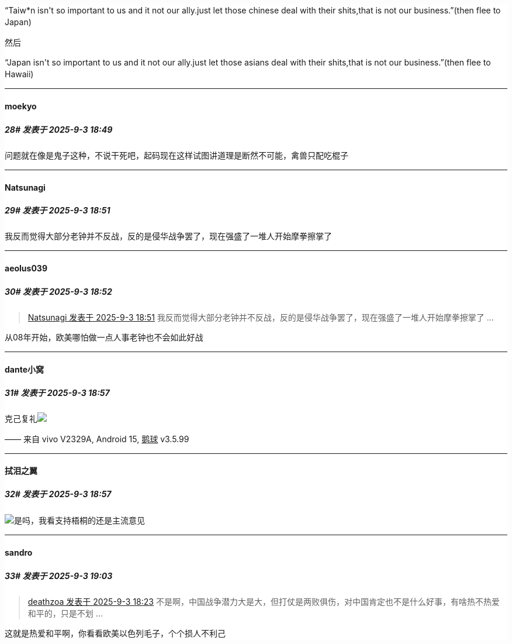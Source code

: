 “Taiw*n isn't so important to us and it not our ally.just let those chinese deal with their shits,that is not our business.”(then flee to Japan)

然后

“Japan isn't so important to us and it not our ally.just let those asians deal with their shits,that is not our business.”(then flee to Hawaii)

*****

####  moekyo  
##### 28#       发表于 2025-9-3 18:49

问题就在像是鬼子这种，不说干死吧，起码现在这样试图讲道理是断然不可能，禽兽只配吃棍子

*****

####  Natsunagi  
##### 29#       发表于 2025-9-3 18:51

我反而觉得大部分老钟并不反战，反的是侵华战争罢了，现在强盛了一堆人开始摩拳擦掌了

*****

####  aeolus039  
##### 30#       发表于 2025-9-3 18:52

<blockquote><a href="httphttps://stage1st.com/2b/forum.php?mod=redirect&amp;goto=findpost&amp;pid=68365344&amp;ptid=2260927" target="_blank">Natsunagi 发表于 2025-9-3 18:51</a>
我反而觉得大部分老钟并不反战，反的是侵华战争罢了，现在强盛了一堆人开始摩拳擦掌了 ...</blockquote>
从08年开始，欧美哪怕做一点人事老钟也不会如此好战

*****

####  dante小窝  
##### 31#       发表于 2025-9-3 18:57

克己复礼<img src="https://static.stage1st.com/image/smiley/face2017/019.png" referrerpolicy="no-referrer">

—— 来自 vivo V2329A, Android 15, [鹅球](https://www.pgyer.com/GcUxKd4w) v3.5.99

*****

####  拭泪之翼  
##### 32#       发表于 2025-9-3 18:57

<img src="https://static.stage1st.com/image/smiley/face2017/067.png" referrerpolicy="no-referrer">是吗，我看支持梧桐的还是主流意见

*****

####  sandro  
##### 33#       发表于 2025-9-3 19:03

<blockquote><a href="httphttps://stage1st.com/2b/forum.php?mod=redirect&amp;goto=findpost&amp;pid=68365222&amp;ptid=2260927" target="_blank">deathzoa 发表于 2025-9-3 18:23</a>
不是啊，中国战争潜力大是大，但打仗是两败俱伤，对中国肯定也不是什么好事，有啥热不热爱和平的，只是不划 ...</blockquote>
这就是热爱和平啊，你看看欧美以色列毛子，个个损人不利己
